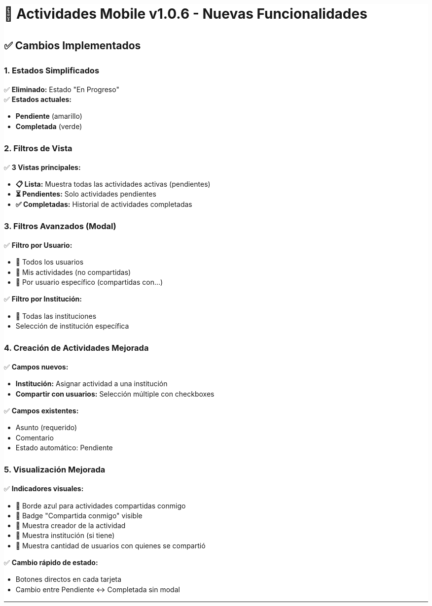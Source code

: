 # 📱 Actividades Mobile v1.0.6 - Nuevas Funcionalidades

## ✅ **Cambios Implementados**

### **1. Estados Simplificados**
✅ **Eliminado:** Estado "En Progreso"  
✅ **Estados actuales:**
- **Pendiente** (amarillo)
- **Completada** (verde)

### **2. Filtros de Vista** 
✅ **3 Vistas principales:**
- **📋 Lista:** Muestra todas las actividades activas (pendientes)
- **⏳ Pendientes:** Solo actividades pendientes
- **✅ Completadas:** Historial de actividades completadas

### **3. Filtros Avanzados (Modal)**
✅ **Filtro por Usuario:**
- 👥 Todos los usuarios
- 👤 Mis actividades (no compartidas)
- 🤝 Por usuario específico (compartidas con...)

✅ **Filtro por Institución:**
- 🏢 Todas las instituciones
- Selección de institución específica

### **4. Creación de Actividades Mejorada**
✅ **Campos nuevos:**
- **Institución:** Asignar actividad a una institución
- **Compartir con usuarios:** Selección múltiple con checkboxes

✅ **Campos existentes:**
- Asunto (requerido)
- Comentario
- Estado automático: Pendiente

### **5. Visualización Mejorada**
✅ **Indicadores visuales:**
- 🔵 Borde azul para actividades compartidas conmigo
- 🔵 Badge "Compartida conmigo" visible
- 👤 Muestra creador de la actividad
- 🏢 Muestra institución (si tiene)
- 👥 Muestra cantidad de usuarios con quienes se compartió

✅ **Cambio rápido de estado:**
- Botones directos en cada tarjeta
- Cambio entre Pendiente ↔ Completada sin modal

---
